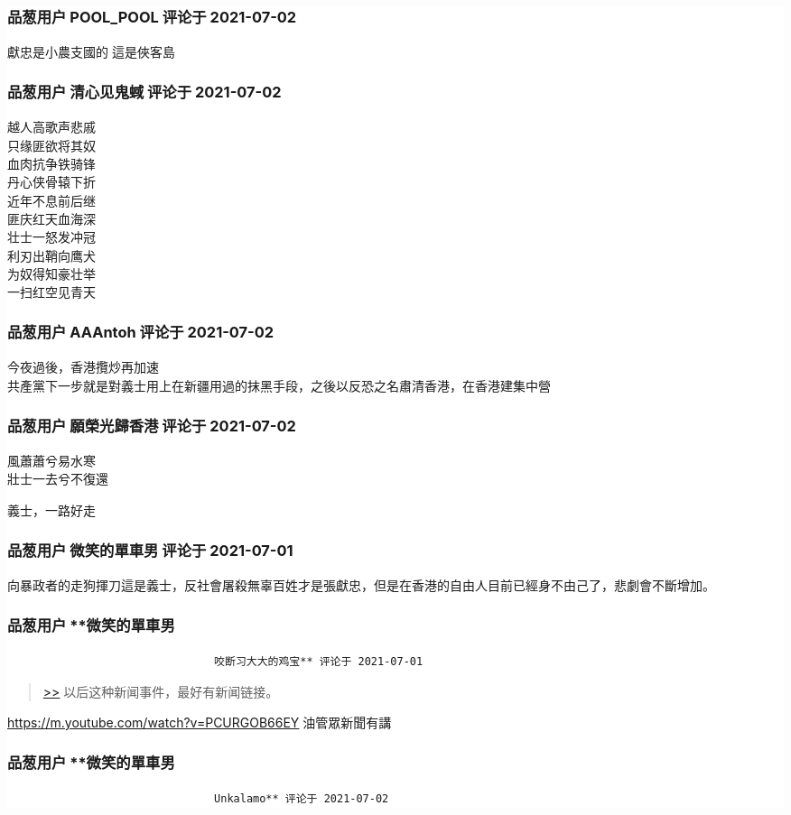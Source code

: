 
            
### 品葱用户 **POOL_POOL** 评论于 2021-07-02
        
獻忠是小農支國的 這是俠客島
        


            
### 品葱用户 **清心见鬼蜮** 评论于 2021-07-02
        
越人高歌声悲戚  
只缘匪欲将其奴  
血肉抗争铁骑锋  
丹心侠骨辕下折  
近年不息前后继  
匪庆红天血海深  
壮士一怒发冲冠  
利刃出鞘向鹰犬  
为奴得知豪壮举  
一扫红空见青天
        


            
### 品葱用户 **AAAntoh** 评论于 2021-07-02
        
今夜過後，香港攬炒再加速  
共產黨下一步就是對義士用上在新疆用過的抹黑手段，之後以反恐之名肅清香港，在香港建集中營
        


            
### 品葱用户 **願榮光歸香港** 评论于 2021-07-02
        
風蕭蕭兮易水寒  
壯士一去兮不復還  
  
義士，一路好走
        


            
### 品葱用户 **微笑的單車男** 评论于 2021-07-01
        
向暴政者的走狗揮刀這是義士，反社會屠殺無辜百姓才是張獻忠，但是在香港的自由人目前已經身不由己了，悲劇會不斷增加。
        


            
### 品葱用户 **微笑的單車男				
									咬断习大大的鸡宝** 评论于 2021-07-01
        
> [\>>]( "/article/item_id-666942#") 以后这种新闻事件，最好有新闻链接。

  
https://m.youtube.com/watch?v=PCURGOB66EY 油管眾新聞有講
        


            
### 品葱用户 **微笑的單車男				
									Unkalamo** 评论于 2021-07-02
        